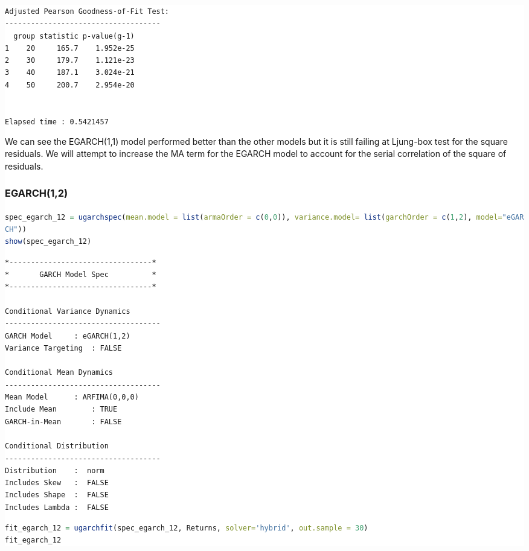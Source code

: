     
    Adjusted Pearson Goodness-of-Fit Test:
    ------------------------------------
      group statistic p-value(g-1)
    1    20     165.7    1.952e-25
    2    30     179.7    1.121e-23
    3    40     187.1    3.024e-21
    4    50     200.7    2.954e-20
    
    
    Elapsed time : 0.5421457 



We can see the EGARCH(1,1) model performed better than the other models but it is still failing at Ljung-box test for the square residuals. We will attempt to increase the MA term for the EGARCH model to account for the serial correlation of the square of residuals.

### EGARCH(1,2)


```R
spec_egarch_12 = ugarchspec(mean.model = list(armaOrder = c(0,0)), variance.model= list(garchOrder = c(1,2), model="eGARCH"))
show(spec_egarch_12)
```

    
    *---------------------------------*
    *       GARCH Model Spec          *
    *---------------------------------*
    
    Conditional Variance Dynamics 	
    ------------------------------------
    GARCH Model		: eGARCH(1,2)
    Variance Targeting	: FALSE 
    
    Conditional Mean Dynamics
    ------------------------------------
    Mean Model		: ARFIMA(0,0,0)
    Include Mean		: TRUE 
    GARCH-in-Mean		: FALSE 
    
    Conditional Distribution
    ------------------------------------
    Distribution	:  norm 
    Includes Skew	:  FALSE 
    Includes Shape	:  FALSE 
    Includes Lambda	:  FALSE 
    



```R
fit_egarch_12 = ugarchfit(spec_egarch_12, Returns, solver='hybrid', out.sample = 30)
fit_egarch_12
```

